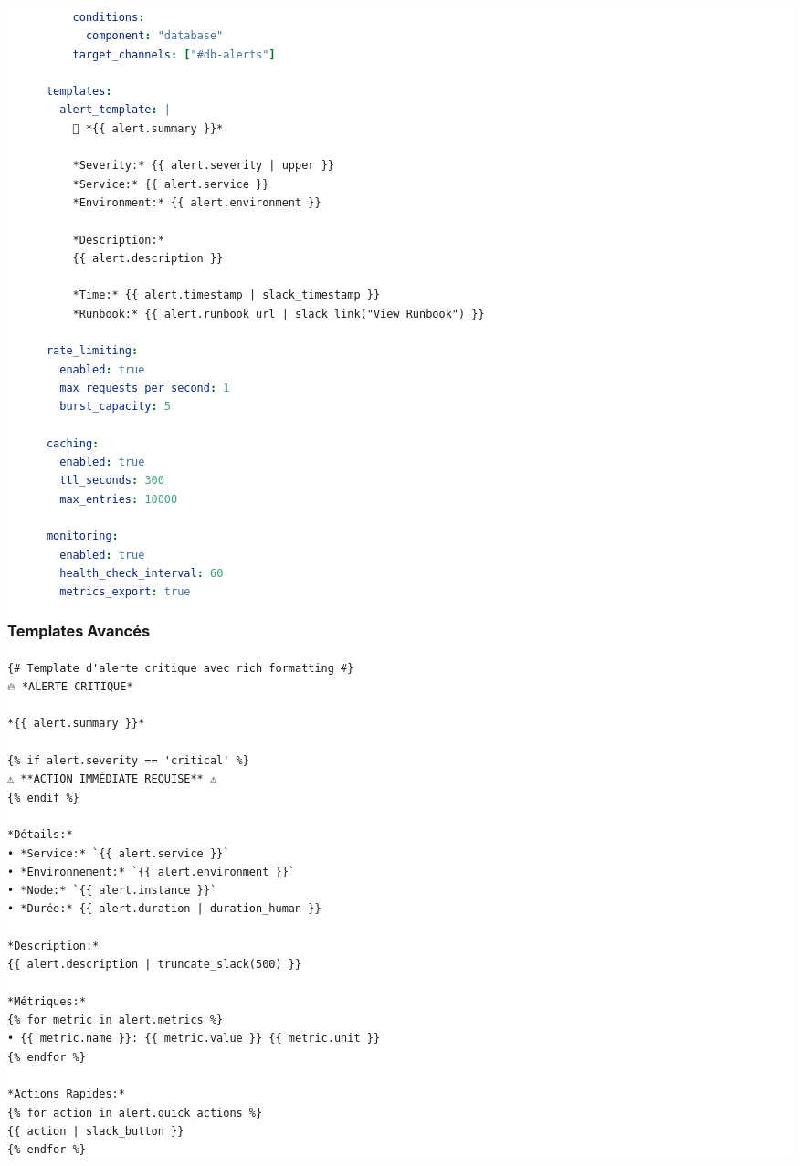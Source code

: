```yaml
          conditions:
            component: "database"
          target_channels: ["#db-alerts"]
          
      templates:
        alert_template: |
          🚨 *{{ alert.summary }}*
          
          *Severity:* {{ alert.severity | upper }}
          *Service:* {{ alert.service }}
          *Environment:* {{ alert.environment }}
          
          *Description:*
          {{ alert.description }}
          
          *Time:* {{ alert.timestamp | slack_timestamp }}
          *Runbook:* {{ alert.runbook_url | slack_link("View Runbook") }}
          
      rate_limiting:
        enabled: true
        max_requests_per_second: 1
        burst_capacity: 5
        
      caching:
        enabled: true
        ttl_seconds: 300
        max_entries: 10000
        
      monitoring:
        enabled: true
        health_check_interval: 60
        metrics_export: true
```

### Templates Avancés
```jinja2
{# Template d'alerte critique avec rich formatting #}
🔥 *ALERTE CRITIQUE*

*{{ alert.summary }}*

{% if alert.severity == 'critical' %}
⚠️ **ACTION IMMÉDIATE REQUISE** ⚠️
{% endif %}

*Détails:*
• *Service:* `{{ alert.service }}`
• *Environnement:* `{{ alert.environment }}`
• *Node:* `{{ alert.instance }}`
• *Durée:* {{ alert.duration | duration_human }}

*Description:*
{{ alert.description | truncate_slack(500) }}

*Métriques:*
{% for metric in alert.metrics %}
• {{ metric.name }}: {{ metric.value }} {{ metric.unit }}
{% endfor %}

*Actions Rapides:*
{% for action in alert.quick_actions %}
{{ action | slack_button }}
{% endfor %}
```